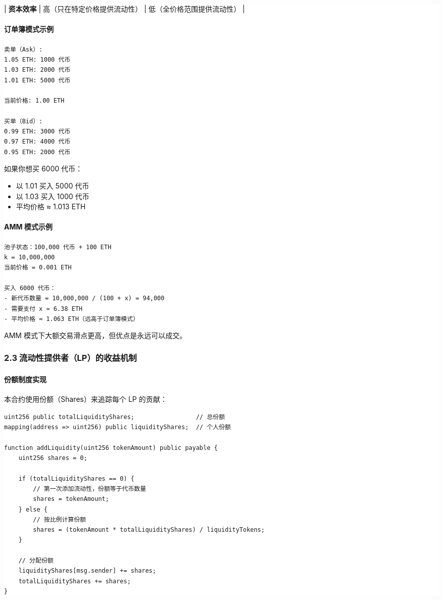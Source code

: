 | **资本效率** | 高（只在特定价格提供流动性） | 低（全价格范围提供流动性） |

#### 订单簿模式示例

```
卖单（Ask）:
1.05 ETH: 1000 代币
1.03 ETH: 2000 代币
1.01 ETH: 5000 代币

当前价格: 1.00 ETH

买单（Bid）:
0.99 ETH: 3000 代币
0.97 ETH: 4000 代币
0.95 ETH: 2000 代币
```

如果你想买 6000 代币：
- 以 1.01 买入 5000 代币
- 以 1.03 买入 1000 代币
- 平均价格 ≈ 1.013 ETH

#### AMM 模式示例

```
池子状态：100,000 代币 + 100 ETH
k = 10,000,000
当前价格 = 0.001 ETH

买入 6000 代币：
- 新代币数量 = 10,000,000 / (100 + x) = 94,000
- 需要支付 x ≈ 6.38 ETH
- 平均价格 ≈ 1.063 ETH（远高于订单簿模式）
```

AMM 模式下大额交易滑点更高，但优点是永远可以成交。

### 2.3 流动性提供者（LP）的收益机制

#### 份额制度实现

本合约使用份额（Shares）来追踪每个 LP 的贡献：

```solidity
uint256 public totalLiquidityShares;                 // 总份额
mapping(address => uint256) public liquidityShares;  // 个人份额

function addLiquidity(uint256 tokenAmount) public payable {
    uint256 shares = 0;
    
    if (totalLiquidityShares == 0) {
        // 第一次添加流动性，份额等于代币数量
        shares = tokenAmount;
    } else {
        // 按比例计算份额
        shares = (tokenAmount * totalLiquidityShares) / liquidityTokens;
    }
    
    // 分配份额
    liquidityShares[msg.sender] += shares;
    totalLiquidityShares += shares;
}
```
